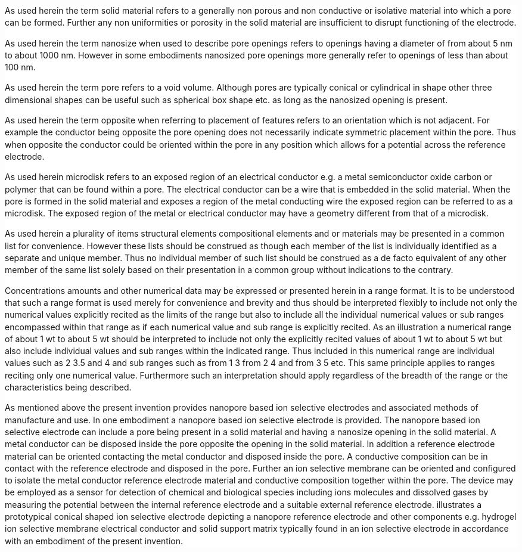 As used herein the term solid material refers to a generally non porous and non conductive or isolative material into which a pore can be formed. Further any non uniformities or porosity in the solid material are insufficient to disrupt functioning of the electrode.

As used herein the term nanosize when used to describe pore openings refers to openings having a diameter of from about 5 nm to about 1000 nm. However in some embodiments nanosized pore openings more generally refer to openings of less than about 100 nm.

As used herein the term pore refers to a void volume. Although pores are typically conical or cylindrical in shape other three dimensional shapes can be useful such as spherical box shape etc. as long as the nanosized opening is present.

As used herein the term opposite when referring to placement of features refers to an orientation which is not adjacent. For example the conductor being opposite the pore opening does not necessarily indicate symmetric placement within the pore. Thus when opposite the conductor could be oriented within the pore in any position which allows for a potential across the reference electrode.

As used herein microdisk refers to an exposed region of an electrical conductor e.g. a metal semiconductor oxide carbon or polymer that can be found within a pore. The electrical conductor can be a wire that is embedded in the solid material. When the pore is formed in the solid material and exposes a region of the metal conducting wire the exposed region can be referred to as a microdisk. The exposed region of the metal or electrical conductor may have a geometry different from that of a microdisk.

As used herein a plurality of items structural elements compositional elements and or materials may be presented in a common list for convenience. However these lists should be construed as though each member of the list is individually identified as a separate and unique member. Thus no individual member of such list should be construed as a de facto equivalent of any other member of the same list solely based on their presentation in a common group without indications to the contrary.

Concentrations amounts and other numerical data may be expressed or presented herein in a range format. It is to be understood that such a range format is used merely for convenience and brevity and thus should be interpreted flexibly to include not only the numerical values explicitly recited as the limits of the range but also to include all the individual numerical values or sub ranges encompassed within that range as if each numerical value and sub range is explicitly recited. As an illustration a numerical range of about 1 wt to about 5 wt should be interpreted to include not only the explicitly recited values of about 1 wt to about 5 wt but also include individual values and sub ranges within the indicated range. Thus included in this numerical range are individual values such as 2 3.5 and 4 and sub ranges such as from 1 3 from 2 4 and from 3 5 etc. This same principle applies to ranges reciting only one numerical value. Furthermore such an interpretation should apply regardless of the breadth of the range or the characteristics being described.

As mentioned above the present invention provides nanopore based ion selective electrodes and associated methods of manufacture and use. In one embodiment a nanopore based ion selective electrode is provided. The nanopore based ion selective electrode can include a pore being present in a solid material and having a nanosize opening in the solid material. A metal conductor can be disposed inside the pore opposite the opening in the solid material. In addition a reference electrode material can be oriented contacting the metal conductor and disposed inside the pore. A conductive composition can be in contact with the reference electrode and disposed in the pore. Further an ion selective membrane can be oriented and configured to isolate the metal conductor reference electrode material and conductive composition together within the pore. The device may be employed as a sensor for detection of chemical and biological species including ions molecules and dissolved gases by measuring the potential between the internal reference electrode and a suitable external reference electrode. illustrates a prototypical conical shaped ion selective electrode depicting a nanopore reference electrode and other components e.g. hydrogel ion selective membrane electrical conductor and solid support matrix typically found in an ion selective electrode in accordance with an embodiment of the present invention.
